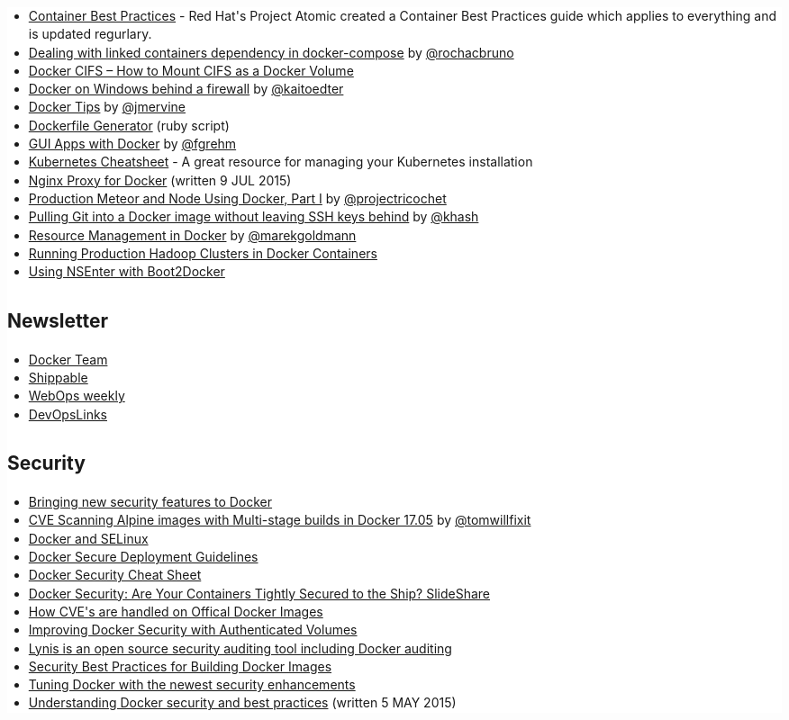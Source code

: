 * [Container Best Practices](http://docs.projectatomic.io/container-best-practices/) - Red Hat's Project Atomic created a Container Best Practices guide which applies to everything and is updated regurlary.
* [Dealing with linked containers dependency in docker-compose](http://brunorocha.org/python/dealing-with-linked-containers-dependency-in-docker-compose.html) by [@rochacbruno](https://github.com/rochacbruno)
* [Docker CIFS – How to Mount CIFS as a Docker Volume](http://backdrift.org/docker-cifs-howto-mount-cifs-volume-docker-container)
* [Docker on Windows behind a firewall](http://toedter.com/2015/05/11/docker-on-windows-behind-a-firewall/) by [@kaitoedter](https://twitter.com/kaitoedter)
* [Docker Tips](http://www.mervine.net/notes/docker-tips) by [@jmervine](https://github.com/jmervine)
* [Dockerfile Generator](http://jrruethe.github.io/blog/2015/09/20/dockerfile-generator/) (ruby script)
* [GUI Apps with Docker](http://fabiorehm.com/blog/2014/09/11/running-gui-apps-with-docker/) by [@fgrehm][fgrehm]
* [Kubernetes Cheatsheet](http://k8s.info/cs.html) - A great resource for managing your Kubernetes installation
* [Nginx Proxy for Docker](https://blog.danivovich.com/2015/07/09/nginx-proxy-for-docker-containers/) (written 9 JUL 2015)
* [Production Meteor and Node Using Docker, Part I](https://projectricochet.com/blog/production-meteor-and-node-using-docker-part-i) by [@projectricochet](https://github.com/projectricochet)
* [Pulling Git into a Docker image without leaving SSH keys behind](http://blog.cloud66.com/pulling-git-into-a-docker-image-without-leaving-ssh-keys-behind/) by [@khash](https://github.com/khash)
* [Resource Management in Docker](https://goldmann.pl/blog/2014/09/11/resource-management-in-docker/) by [@marekgoldmann](https://twitter.com/marekgoldmann)
* [Running Production Hadoop Clusters in Docker Containers](https://conferences.oreilly.com/strata/big-data-conference-ca-2015/public/schedule/detail/38521)
* [Using NSEnter with Boot2Docker](https://ro14nd.de/NSEnter-with-Boot2Docker)

## Newsletter
* [Docker Team](https://www.docker.com/)
* [Shippable](http://blog.shippable.com/)
* [WebOps weekly](https://webopsweekly.com/)
* [DevOpsLinks](http://devopslinks.com)

## Security
* [Bringing new security features to Docker](https://opensource.com/business/14/9/security-for-docker)
* [CVE Scanning Alpine images with Multi-stage builds in Docker 17.05](https://github.com/tomwillfixit/alpine-cvecheck) by [@tomwillfixit](https://twitter.com/tomwillfixit)
* [Docker and SELinux](http://www.projectatomic.io/docs/docker-and-selinux/)
* [Docker Secure Deployment Guidelines](https://github.com/GDSSecurity/Docker-Secure-Deployment-Guidelines)
* [Docker Security Cheat Sheet](https://github.com/konstruktoid/Docker/blob/master/Security/CheatSheet.adoc)
* [Docker Security: Are Your Containers Tightly Secured to the Ship? SlideShare](http://fr.slideshare.net/MichaelBoelen/docker-security-are-your-containers-tightly-secured-to-the-ship)
* [How CVE's are handled on Offical Docker Images](https://github.com/docker-library/official-images/issues/1448)
* [Improving Docker Security with Authenticated Volumes](https://www.blockbridge.com/improving-docker-security-with-authenticated-volumes/)
* [Lynis is an open source security auditing tool including Docker auditing](https://cisofy.com/lynis/)
* [Security Best Practices for Building Docker Images](https://linux-audit.com/tag/docker/)
* [Tuning Docker with the newest security enhancements](https://opensource.com/business/15/3/docker-security-tuning)
* [Understanding Docker security and best practices](https://blog.docker.com/2015/05/understanding-docker-security-and-best-practices/) (written 5 MAY 2015)


[ahmetalpbalkan]: https://github.com/ahmetalpbalkan
[alpine]: https://github.com/gliderlabs/docker-alpine
[arun-gupta]: https://github.com/arun-gupta
[blockbridge]: https://github.com/blockbridge
[brooklyn]: http://brooklyn.apache.org/
[calico]: https://github.com/projectcalico/calicoctl
[CenturyLinkLabs]: https://github.com/CenturyLinkLabs
[containership]: https://containership.io
[coreos]: https://github.com/coreos
[cpuguy83]: https://github.com/cpuguy83
[crosbymichael]: https://github.com/crosbymichael
[dimonomid]: https://github.com/dimonomid
[distribution]: https://github.com/docker/distribution
[docker-cheat-sheet]: https://github.com/wsargent/docker-cheat-sheet
[docker-compose]: https://docs.docker.com/compose/
[docker-quick-ref]: https://github.com/dimonomid/docker-quick-ref
[docker]: https://github.com/docker
[docker-for-mac]: https://docs.docker.com/docker-for-mac/
[docker-for-windows]: https://docs.docker.com/docker-for-windows/
[docker4dev]: https://www.youtube.com/watch?v=FdkNAjjO5yQ
[dokku]: https://github.com/dokku/dokku
[editREADME]: https://github.com/veggiemonk/awesome-docker/edit/master/README.md
[fgrehm]: https://github.com/fgrehm
[fluentd]: https://github.com/kiyoto/docker-fluentd
[gesellix]: https://github.com/gesellix
[gliderlabs]: https://github.com/gliderlabs
[gondor]: https://github.com/gondor
[grammarly]: https://github.com/grammarly
[ianmiell]: https://github.com/ianmiell
[JensPiegsa]: https://github.com/JensPiegsa
[jessblog]: https://blog.jessfraz.com/post/docker-containers-on-the-desktop/
[jessvid]: https://www.youtube.com/watch?v=1qlLUf7KtAw
[jessfraz]: https://github.com/jessfraz
[jessfrazdockerfiles]: https://github.com/jessfraz/dockerfiles
[jessfrazdotfiles]: https://github.com/jessfraz/dotfiles
[jpetazzo]: https://github.com/jpetazzo
[jwilder]: https://github.com/jwilder
[kartar]: https://twitter.com/kartar
[kiyoto]: https://github.com/kiyoto
[kubernetes]: https://kubernetes.io
[labelschema]: http://label-schema.org
[loggingDocker]: https://vimeo.com/123341629
[microbadger]: https://microbadger.com
[nginxproxy]: https://github.com/jwilder/nginx-proxy
[noteed]: https://github.com/noteed
[ondrejmo]: https://github.com/ondrejmo
[openshift]: https://www.openshift.org/
[panamax.io]: http://panamax.io/
[pandrew]: https://github.com/pandrew
[percheron]: https://github.com/ashmckenzie/percheron
[progrium]: https://github.com/progrium
[projwebdev]: http://project-webdev.blogspot.de
[prologic]: https://github.com/prologic
[ramitsurana]: https://github.com/ramitsurana
[rancher]: https://github.com/rancher
[sebgoa]: https://twitter.com/sebgoa
[sematext]: https://twitter.com/sematext
[sindresorhus]: https://github.com/sindresorhus/awesome
[spm]: https://github.com/sematext/sematext-agent-docker
[vegasbrianc]: https://github.com/vegasbrianc
[vimagick]: https://github.com/vimagick
[weave]: https://github.com/weaveworks/weave
[wsargent]: https://github.com/wsargent